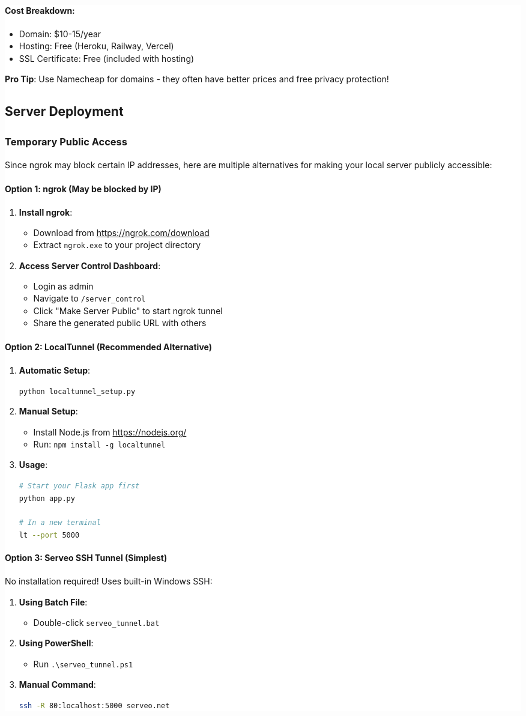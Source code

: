 #### Cost Breakdown:
- Domain: $10-15/year
- Hosting: Free (Heroku, Railway, Vercel)
- SSL Certificate: Free (included with hosting)

**Pro Tip**: Use Namecheap for domains - they often have better prices and free privacy protection!

## Server Deployment

### Temporary Public Access

Since ngrok may block certain IP addresses, here are multiple alternatives for making your local server publicly accessible:

#### Option 1: ngrok (May be blocked by IP)
1. **Install ngrok**:
   - Download from https://ngrok.com/download
   - Extract `ngrok.exe` to your project directory

2. **Access Server Control Dashboard**:
   - Login as admin
   - Navigate to `/server_control`
   - Click "Make Server Public" to start ngrok tunnel
   - Share the generated public URL with others

#### Option 2: LocalTunnel (Recommended Alternative)
1. **Automatic Setup**:
   ```bash
   python localtunnel_setup.py
   ```

2. **Manual Setup**:
   - Install Node.js from https://nodejs.org/
   - Run: `npm install -g localtunnel`

3. **Usage**:
   ```bash
   # Start your Flask app first
   python app.py

   # In a new terminal
   lt --port 5000
   ```

#### Option 3: Serveo SSH Tunnel (Simplest)
No installation required! Uses built-in Windows SSH:

1. **Using Batch File**:
   - Double-click `serveo_tunnel.bat`

2. **Using PowerShell**:
   - Run `.\serveo_tunnel.ps1`

3. **Manual Command**:
   ```bash
   ssh -R 80:localhost:5000 serveo.net
   ```

